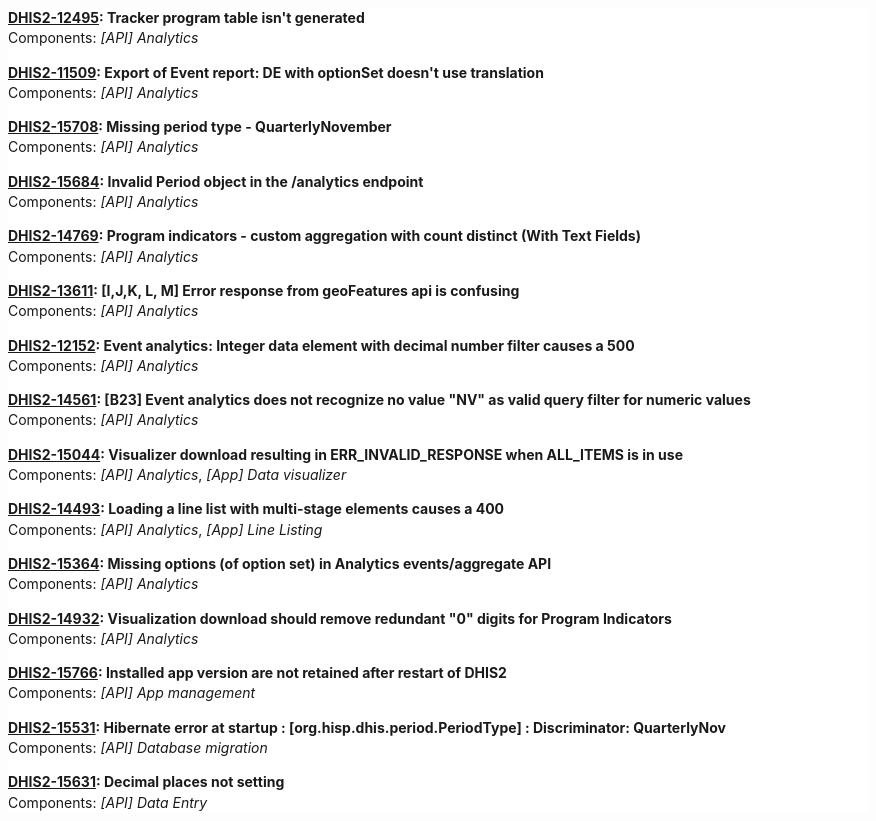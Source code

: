 **[DHIS2-12495](https://dhis2.atlassian.net/browse/DHIS2-12495): Tracker program table isn't generated**  
Components: _[API] Analytics_

**[DHIS2-11509](https://dhis2.atlassian.net/browse/DHIS2-11509): Export of Event report: DE with optionSet doesn't use translation**  
Components: _[API] Analytics_

**[DHIS2-15708](https://dhis2.atlassian.net/browse/DHIS2-15708): Missing period type - QuarterlyNovember**  
Components: _[API] Analytics_

**[DHIS2-15684](https://dhis2.atlassian.net/browse/DHIS2-15684): Invalid Period object in the /analytics endpoint**  
Components: _[API] Analytics_

**[DHIS2-14769](https://dhis2.atlassian.net/browse/DHIS2-14769): Program indicators - custom aggregation with count distinct (With Text Fields)**  
Components: _[API] Analytics_

**[DHIS2-13611](https://dhis2.atlassian.net/browse/DHIS2-13611): [I,J,K, L, M] Error response from geoFeatures api is confusing**  
Components: _[API] Analytics_

**[DHIS2-12152](https://dhis2.atlassian.net/browse/DHIS2-12152): Event analytics: Integer data element with decimal number filter causes a 500**  
Components: _[API] Analytics_

**[DHIS2-14561](https://dhis2.atlassian.net/browse/DHIS2-14561): [B23] Event analytics does not recognize no value "NV" as valid query filter for numeric values**  
Components: _[API] Analytics_

**[DHIS2-15044](https://dhis2.atlassian.net/browse/DHIS2-15044): Visualizer download resulting in ERR_INVALID_RESPONSE when ALL_ITEMS is in use**  
Components: _[API] Analytics_, _[App] Data visualizer_

**[DHIS2-14493](https://dhis2.atlassian.net/browse/DHIS2-14493): Loading a line list with multi-stage elements causes a 400**  
Components: _[API] Analytics_, _[App] Line Listing_

**[DHIS2-15364](https://dhis2.atlassian.net/browse/DHIS2-15364): Missing options (of option set) in Analytics events/aggregate API**  
Components: _[API] Analytics_

**[DHIS2-14932](https://dhis2.atlassian.net/browse/DHIS2-14932): Visualization download should remove redundant "0" digits for Program Indicators**  
Components: _[API] Analytics_

**[DHIS2-15766](https://dhis2.atlassian.net/browse/DHIS2-15766): Installed app version are not retained after restart of DHIS2**  
Components: _[API] App management_

**[DHIS2-15531](https://dhis2.atlassian.net/browse/DHIS2-15531): Hibernate error at startup : [org.hisp.dhis.period.PeriodType] : Discriminator: QuarterlyNov**  
Components: _[API] Database migration_

**[DHIS2-15631](https://dhis2.atlassian.net/browse/DHIS2-15631): Decimal places not setting**  
Components: _[API] Data Entry_
